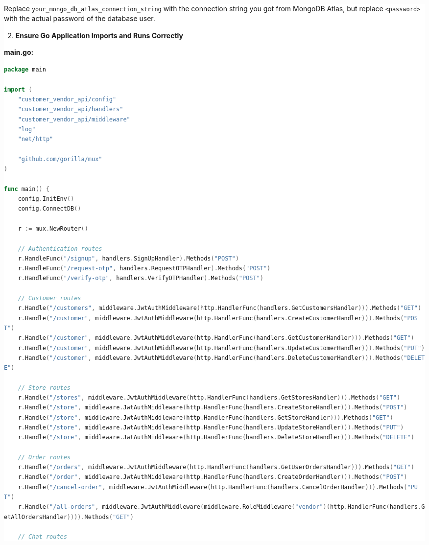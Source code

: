 Replace `your_mongo_db_atlas_connection_string` with the connection string you got from MongoDB Atlas, but replace `<password>` with the actual password of the database user.

2. **Ensure Go Application Imports and Runs Correctly**

**main.go:**
```go
package main

import (
    "customer_vendor_api/config"
    "customer_vendor_api/handlers"
    "customer_vendor_api/middleware"
    "log"
    "net/http"

    "github.com/gorilla/mux"
)

func main() {
    config.InitEnv()
    config.ConnectDB()

    r := mux.NewRouter()

    // Authentication routes
    r.HandleFunc("/signup", handlers.SignUpHandler).Methods("POST")
    r.HandleFunc("/request-otp", handlers.RequestOTPHandler).Methods("POST")
    r.HandleFunc("/verify-otp", handlers.VerifyOTPHandler).Methods("POST")

    // Customer routes
    r.Handle("/customers", middleware.JwtAuthMiddleware(http.HandlerFunc(handlers.GetCustomersHandler))).Methods("GET")
    r.Handle("/customer", middleware.JwtAuthMiddleware(http.HandlerFunc(handlers.CreateCustomerHandler))).Methods("POST")
    r.Handle("/customer", middleware.JwtAuthMiddleware(http.HandlerFunc(handlers.GetCustomerHandler))).Methods("GET")
    r.Handle("/customer", middleware.JwtAuthMiddleware(http.HandlerFunc(handlers.UpdateCustomerHandler))).Methods("PUT")
    r.Handle("/customer", middleware.JwtAuthMiddleware(http.HandlerFunc(handlers.DeleteCustomerHandler))).Methods("DELETE")

    // Store routes
    r.Handle("/stores", middleware.JwtAuthMiddleware(http.HandlerFunc(handlers.GetStoresHandler))).Methods("GET")
    r.Handle("/store", middleware.JwtAuthMiddleware(http.HandlerFunc(handlers.CreateStoreHandler))).Methods("POST")
    r.Handle("/store", middleware.JwtAuthMiddleware(http.HandlerFunc(handlers.GetStoreHandler))).Methods("GET")
    r.Handle("/store", middleware.JwtAuthMiddleware(http.HandlerFunc(handlers.UpdateStoreHandler))).Methods("PUT")
    r.Handle("/store", middleware.JwtAuthMiddleware(http.HandlerFunc(handlers.DeleteStoreHandler))).Methods("DELETE")

    // Order routes
    r.Handle("/orders", middleware.JwtAuthMiddleware(http.HandlerFunc(handlers.GetUserOrdersHandler))).Methods("GET")
    r.Handle("/order", middleware.JwtAuthMiddleware(http.HandlerFunc(handlers.CreateOrderHandler))).Methods("POST")
    r.Handle("/cancel-order", middleware.JwtAuthMiddleware(http.HandlerFunc(handlers.CancelOrderHandler))).Methods("PUT")
    r.Handle("/all-orders", middleware.JwtAuthMiddleware(middleware.RoleMiddleware("vendor")(http.HandlerFunc(handlers.GetAllOrdersHandler)))).Methods("GET")

    // Chat routes
```